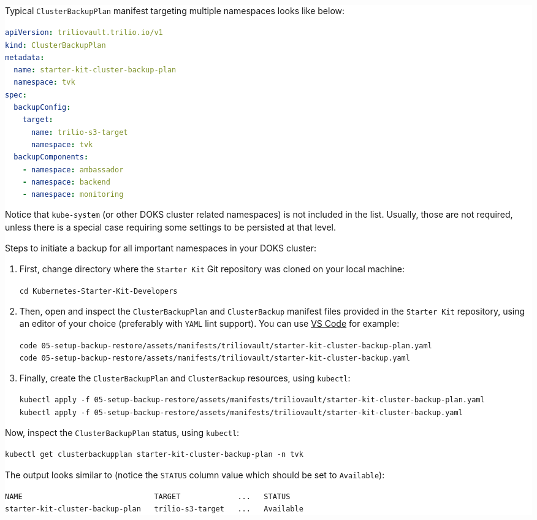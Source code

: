 Typical `ClusterBackupPlan` manifest targeting multiple namespaces looks like below:

```yaml
apiVersion: triliovault.trilio.io/v1
kind: ClusterBackupPlan
metadata:
  name: starter-kit-cluster-backup-plan
  namespace: tvk
spec:
  backupConfig:
    target:
      name: trilio-s3-target
      namespace: tvk
  backupComponents:
    - namespace: ambassador
    - namespace: backend
    - namespace: monitoring
```

Notice that `kube-system` (or other DOKS cluster related namespaces) is not included in the list. Usually, those are not required, unless there is a special case requiring some settings to be persisted at that level.

Steps to initiate a backup for all important namespaces in your DOKS cluster:

1. First, change directory where the `Starter Kit` Git repository was cloned on your local machine:

    ```shell
    cd Kubernetes-Starter-Kit-Developers
    ```

2. Then, open and inspect the `ClusterBackupPlan` and `ClusterBackup` manifest files provided in the `Starter Kit` repository, using an editor of your choice (preferably with `YAML` lint support). You can use [VS Code](https://code.visualstudio.com) for example:

    ```shell
    code 05-setup-backup-restore/assets/manifests/triliovault/starter-kit-cluster-backup-plan.yaml
    code 05-setup-backup-restore/assets/manifests/triliovault/starter-kit-cluster-backup.yaml
    ```

3. Finally, create the `ClusterBackupPlan` and `ClusterBackup` resources, using `kubectl`:

    ```shell
    kubectl apply -f 05-setup-backup-restore/assets/manifests/triliovault/starter-kit-cluster-backup-plan.yaml
    kubectl apply -f 05-setup-backup-restore/assets/manifests/triliovault/starter-kit-cluster-backup.yaml
    ```

Now, inspect the `ClusterBackupPlan` status, using `kubectl`:

```shell
kubectl get clusterbackupplan starter-kit-cluster-backup-plan -n tvk
```

The output looks similar to (notice the `STATUS` column value which should be set to `Available`):

```text
NAME                              TARGET             ...   STATUS
starter-kit-cluster-backup-plan   trilio-s3-target   ...   Available
```
